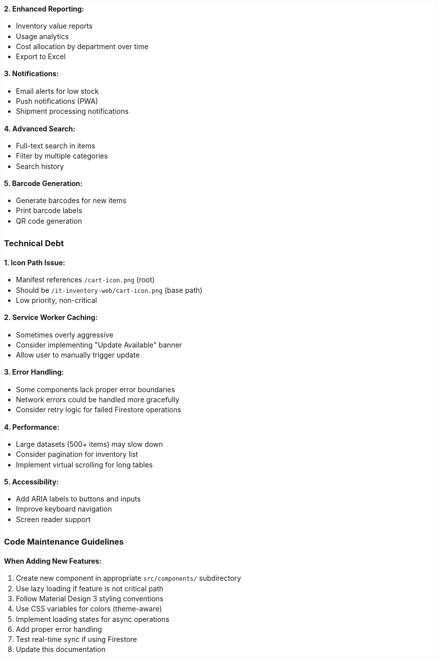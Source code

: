 **2. Enhanced Reporting:**
- Inventory value reports
- Usage analytics
- Cost allocation by department over time
- Export to Excel

**3. Notifications:**
- Email alerts for low stock
- Push notifications (PWA)
- Shipment processing notifications

**4. Advanced Search:**
- Full-text search in items
- Filter by multiple categories
- Search history

**5. Barcode Generation:**
- Generate barcodes for new items
- Print barcode labels
- QR code generation

### Technical Debt

**1. Icon Path Issue:**
- Manifest references `/cart-icon.png` (root)
- Should be `/it-inventory-web/cart-icon.png` (base path)
- Low priority, non-critical

**2. Service Worker Caching:**
- Sometimes overly aggressive
- Consider implementing "Update Available" banner
- Allow user to manually trigger update

**3. Error Handling:**
- Some components lack proper error boundaries
- Network errors could be handled more gracefully
- Consider retry logic for failed Firestore operations

**4. Performance:**
- Large datasets (500+ items) may slow down
- Consider pagination for inventory list
- Implement virtual scrolling for long tables

**5. Accessibility:**
- Add ARIA labels to buttons and inputs
- Improve keyboard navigation
- Screen reader support

### Code Maintenance Guidelines

**When Adding New Features:**
1. Create new component in appropriate `src/components/` subdirectory
2. Use lazy loading if feature is not critical path
3. Follow Material Design 3 styling conventions
4. Use CSS variables for colors (theme-aware)
5. Implement loading states for async operations
6. Add proper error handling
7. Test real-time sync if using Firestore
8. Update this documentation
